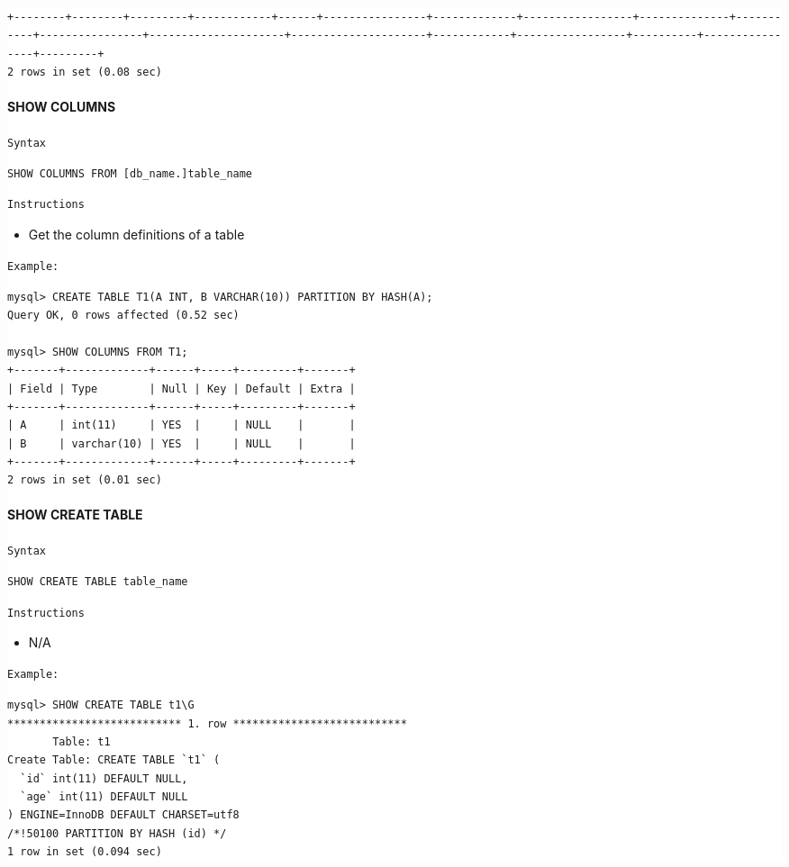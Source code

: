 ```
+--------+--------+---------+------------+------+----------------+-------------+-----------------+--------------+-----------+----------------+---------------------+---------------------+------------+-----------------+----------+----------------+---------+
2 rows in set (0.08 sec)
```

#### SHOW COLUMNS

`Syntax`

```
SHOW COLUMNS FROM [db_name.]table_name
```

`Instructions`
* Get the column definitions of a table

`Example: `

```
mysql> CREATE TABLE T1(A INT, B VARCHAR(10)) PARTITION BY HASH(A);
Query OK, 0 rows affected (0.52 sec)

mysql> SHOW COLUMNS FROM T1;
+-------+-------------+------+-----+---------+-------+
| Field | Type        | Null | Key | Default | Extra |
+-------+-------------+------+-----+---------+-------+
| A     | int(11)     | YES  |     | NULL    |       |
| B     | varchar(10) | YES  |     | NULL    |       |
+-------+-------------+------+-----+---------+-------+
2 rows in set (0.01 sec)

```

#### SHOW CREATE TABLE

`Syntax`
```
SHOW CREATE TABLE table_name
```

`Instructions`
* N/A

`Example: `
```
mysql> SHOW CREATE TABLE t1\G
*************************** 1. row ***************************
       Table: t1
Create Table: CREATE TABLE `t1` (
  `id` int(11) DEFAULT NULL,
  `age` int(11) DEFAULT NULL
) ENGINE=InnoDB DEFAULT CHARSET=utf8
/*!50100 PARTITION BY HASH (id) */
1 row in set (0.094 sec)
```
